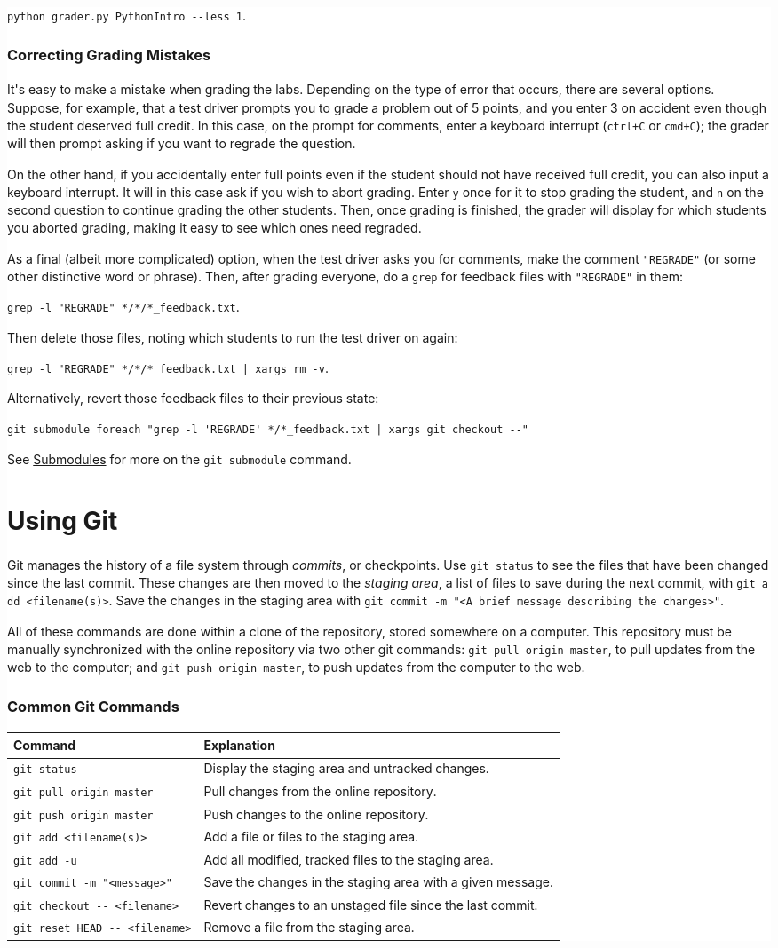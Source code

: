 `python grader.py PythonIntro --less 1`.

### Correcting Grading Mistakes

It's easy to make a mistake when grading the labs.
Depending on the type of error that occurs, there are several options.
Suppose, for example, that a test driver prompts you to grade a problem out of 5 points, and you enter 3 on accident even though the student deserved full credit.
In this case, on the prompt for comments, enter a keyboard interrupt (`ctrl+C` or `cmd+C`); the grader will then prompt asking if you want to regrade the question.

On the other hand, if you accidentally enter full points even if the student should not have received full credit, you can also input a keyboard interrupt.
It will in this case ask if you wish to abort grading.
Enter `y` once for it to stop grading the student, and `n` on the second question to continue grading the other students.
Then, once grading is finished, the grader will display for which students you aborted grading, making it easy to see which ones need regraded.

As a final (albeit more complicated) option, when the test driver asks you for comments, make the comment `"REGRADE"` (or some other distinctive word or phrase).
Then, after grading everyone, do a `grep` for feedback files with `"REGRADE"` in them:

`grep -l "REGRADE" */*/*_feedback.txt`.

Then delete those files, noting which students to run the test driver on again:

`grep -l "REGRADE" */*/*_feedback.txt | xargs rm -v`.

Alternatively, revert those feedback files to their previous state:

`git submodule foreach "grep -l 'REGRADE' */*_feedback.txt | xargs git checkout --"`

See [Submodules](#submodules) for more on the `git submodule` command.

# Using Git

Git manages the history of a file system through _commits_, or checkpoints.
Use `git status` to see the files that have been changed since the last commit.
These changes are then moved to the _staging area_, a list of files to save during the next commit, with `git add <filename(s)>`.
Save the changes in the staging area with `git commit -m "<A brief message describing the changes>"`.

All of these commands are done within a clone of the repository, stored somewhere on a computer.
This repository must be manually synchronized with the online repository via two other git commands: `git pull origin master`, to pull updates from the web to the computer; and `git push origin master`, to push updates from the computer to the web.

### Common Git Commands

| Command | Explanation |
|:--------|:------------|
| `git status` | Display the staging area and untracked changes. |
| `git pull origin master` | Pull changes from the online repository. |
| `git push origin master` | Push changes to the online repository. |
| `git add <filename(s)>` | Add a file or files to the staging area. |
| `git add -u` | Add all modified, tracked files to the staging area. |
| `git commit -m "<message>"` | Save the changes in the staging area with a given message. |
| `git checkout -- <filename>` | Revert changes to an unstaged file since the last commit. |
| `git reset HEAD -- <filename>` | Remove a file from the staging area. |